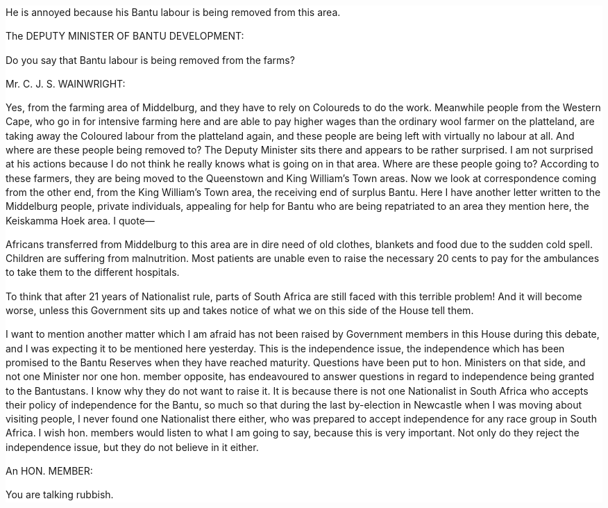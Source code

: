 <p>He is annoyed because his Bantu labour is being removed from this area.</p>

</speech>

<speech by="#deputy_minister_of_bantu_development">

<from>The <person refersTo="hansard_za">DEPUTY MINISTER OF BANTU DEVELOPMENT</person>:</from>

<p>Do you say that Bantu labour is being removed from the farms?</p>

</speech>

<speech by="#wainwright">

<from>Mr. <person refersTo="hansard_za">C. J. S. WAINWRIGHT</person>:</from>

<p>Yes, from the farming area of Middelburg, and they have to rely on Coloureds to do the work. Meanwhile people from the Western Cape, who go in for intensive farming here and are able to pay higher wages than the ordinary wool farmer on the platteland, are taking away the Coloured labour from the platteland again, and these people are being left with virtually no labour at all. And where are these people being removed to? The Deputy Minister sits there and appears to be rather surprised. I am not surprised at his actions because I do not think he really knows what is going on in that area. Where are these people going to? According to these farmers, they are being moved to the Queenstown and King William’s Town areas. Now we look at correspondence coming from the other end, from the King William’s Town area, the receiving end of surplus Bantu. Here I have another letter written to the Middelburg people, private individuals, appealing for help for Bantu who are being repatriated to an area they mention here, the Keiskamma Hoek area. I quote&#x2014;</p>

<block name="quote">Africans transferred from Middelburg to this area are in dire need of old clothes, blankets and food due to the sudden cold spell. Children are suffering from malnutrition. Most patients are unable even to raise the necessary 20 cents to pay for the ambulances to take them to the different hospitals.</block>

<p>To think that after 21 years of Nationalist rule, parts of South Africa are still faced with this terrible problem! And it will become worse, unless this Government sits up and takes notice of what we on this side of the House tell them.</p>

<p>I want to mention another matter which I am afraid has not been raised by Government members in this House during this debate, and I was expecting it to be mentioned here yesterday. This is the independence issue, the independence which has been promised to the Bantu Reserves when they have reached maturity. Questions have been put to hon. Ministers on that side, and not one Minister nor one hon. member opposite, has endeavoured to answer questions in regard to independence being granted to the Bantustans. I know why they do not want to raise it. It is because there is not one Nationalist in South Africa who accepts their policy of independence for the Bantu, so much so that during the last by-election in Newcastle when I was moving about visiting people, I never found one Nationalist there either, who was prepared to accept independence for any race group in South Africa. I wish hon. members would listen to what I am going to say, because this is very important. Not only do they reject the independence issue, but they do not believe in it either.</p>

</speech>

<speech by="#hon_member">

<from>An <person refersTo="hansard_za">HON. MEMBER</person>:</from>

<p>You are talking rubbish.</p>

</speech>
